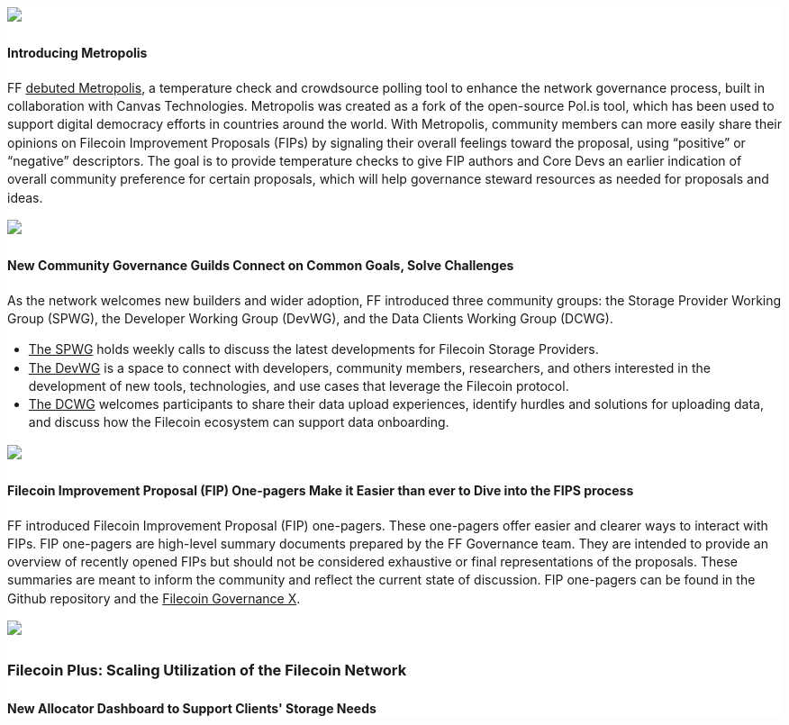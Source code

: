 ![](/assets/images/blog-metropolis.webp)

#### Introducing Metropolis

FF [debuted Metropolis](https://fil.org/blog/empowering-governance-the-launch-of-metropolis-to-the-filecoin-community/), a temperature check and crowdsource polling tool to enhance the network governance process, built in collaboration with Canvas Technologies. Metropolis was created as a fork of the open-source Pol.is tool, which has been used to support digital democracy efforts in countries around the world. With Metropolis, community members can more easily share their opinions on Filecoin Improvement Proposals (FIPs) by signaling their overall feelings toward the proposal, using “positive” or “negative” descriptors. The goal is to provide temperature checks to give FIP authors and Core Devs an earlier indication of overall community preference for certain proposals, which will help governance steward resources as needed for proposals and ideas.

![](/assets/images/dall-e-2024-05-22-09.38.11-a-utopian-scene-of-a-large-beautiful-room-with-a-large-round-table-in-the-center-1.webp)

#### New Community Governance Guilds Connect on Common Goals, Solve Challenges

As the network welcomes new builders and wider adoption, FF introduced three community groups: the Storage Provider Working Group (SPWG), the Developer Working Group (DevWG), and the Data Clients Working Group (DCWG).

- [The SPWG](https://filecoinproject.slack.com/archives/C02GQUMFQVA) holds weekly calls to discuss the latest developments for Filecoin Storage Providers.
- [The DevWG](https://github.com/filecoin-project/DeveloperWG) is a space to connect with developers, community members, researchers, and others interested in the development of new tools, technologies, and use cases that leverage the Filecoin protocol.
- [The DCWG](dataclients@fil.org) welcomes participants to share their data upload experiences, identify hurdles and solutions for uploading data, and discuss how the Filecoin ecosystem can support data onboarding.

![](/assets/images/fip.webp)

#### Filecoin Improvement Proposal (FIP) One-pagers Make it Easier than ever to Dive into the FIPS process

FF introduced Filecoin Improvement Proposal (FIP) one-pagers. These one-pagers offer easier and clearer ways to interact with FIPs. FIP one-pagers are high-level summary documents prepared by the FF Governance team. They are intended to provide an overview of recently opened FIPs but should not be considered exhaustive or final representations of the proposals. These summaries are meant to inform the community and reflect the current state of discussion. FIP one-pagers can be found in the Github repository and the [Filecoin Governance X](https://x.com/fil_gov?lang=en).

![](/assets/images/fil-header.webp)

### Filecoin Plus: Scaling Utilization of the Filecoin Network

#### New Allocator Dashboard to Support Clients' Storage Needs
